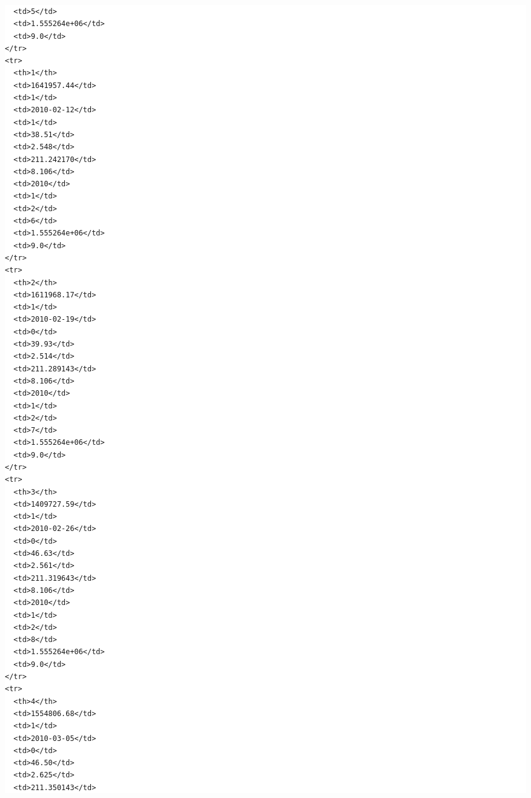       <td>5</td>
      <td>1.555264e+06</td>
      <td>9.0</td>
    </tr>
    <tr>
      <th>1</th>
      <td>1641957.44</td>
      <td>1</td>
      <td>2010-02-12</td>
      <td>1</td>
      <td>38.51</td>
      <td>2.548</td>
      <td>211.242170</td>
      <td>8.106</td>
      <td>2010</td>
      <td>1</td>
      <td>2</td>
      <td>6</td>
      <td>1.555264e+06</td>
      <td>9.0</td>
    </tr>
    <tr>
      <th>2</th>
      <td>1611968.17</td>
      <td>1</td>
      <td>2010-02-19</td>
      <td>0</td>
      <td>39.93</td>
      <td>2.514</td>
      <td>211.289143</td>
      <td>8.106</td>
      <td>2010</td>
      <td>1</td>
      <td>2</td>
      <td>7</td>
      <td>1.555264e+06</td>
      <td>9.0</td>
    </tr>
    <tr>
      <th>3</th>
      <td>1409727.59</td>
      <td>1</td>
      <td>2010-02-26</td>
      <td>0</td>
      <td>46.63</td>
      <td>2.561</td>
      <td>211.319643</td>
      <td>8.106</td>
      <td>2010</td>
      <td>1</td>
      <td>2</td>
      <td>8</td>
      <td>1.555264e+06</td>
      <td>9.0</td>
    </tr>
    <tr>
      <th>4</th>
      <td>1554806.68</td>
      <td>1</td>
      <td>2010-03-05</td>
      <td>0</td>
      <td>46.50</td>
      <td>2.625</td>
      <td>211.350143</td>